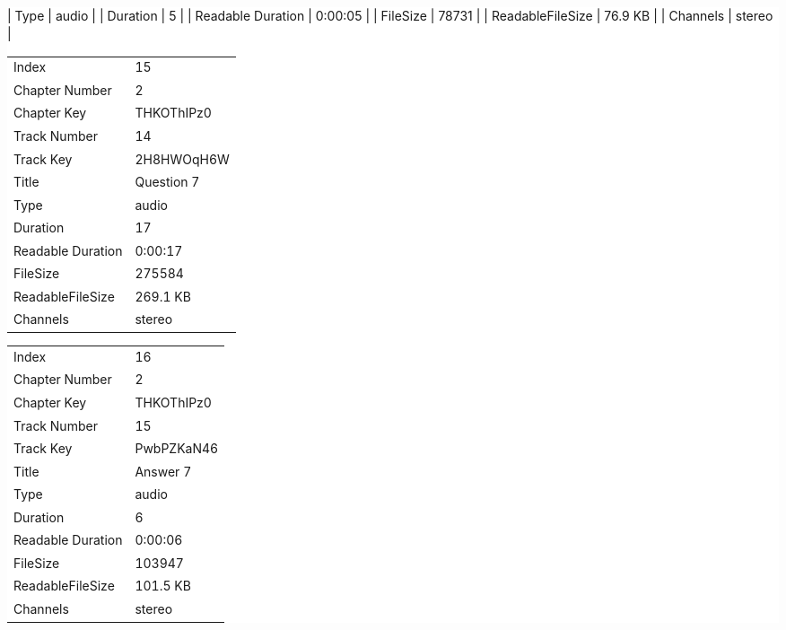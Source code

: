 | Type | audio |
| Duration | 5 |
| Readable Duration | 0:00:05 |
| FileSize | 78731 |
| ReadableFileSize | 76.9 KB |
| Channels | stereo |

|  |  |
| - | - |
| Index | 15 |
| Chapter Number | 2 |
| Chapter Key | THKOThIPz0 |
| Track Number | 14 |
| Track Key | 2H8HWOqH6W |
| Title | Question 7 |
| Type | audio |
| Duration | 17 |
| Readable Duration | 0:00:17 |
| FileSize | 275584 |
| ReadableFileSize | 269.1 KB |
| Channels | stereo |

|  |  |
| - | - |
| Index | 16 |
| Chapter Number | 2 |
| Chapter Key | THKOThIPz0 |
| Track Number | 15 |
| Track Key | PwbPZKaN46 |
| Title | Answer 7 |
| Type | audio |
| Duration | 6 |
| Readable Duration | 0:00:06 |
| FileSize | 103947 |
| ReadableFileSize | 101.5 KB |
| Channels | stereo |
